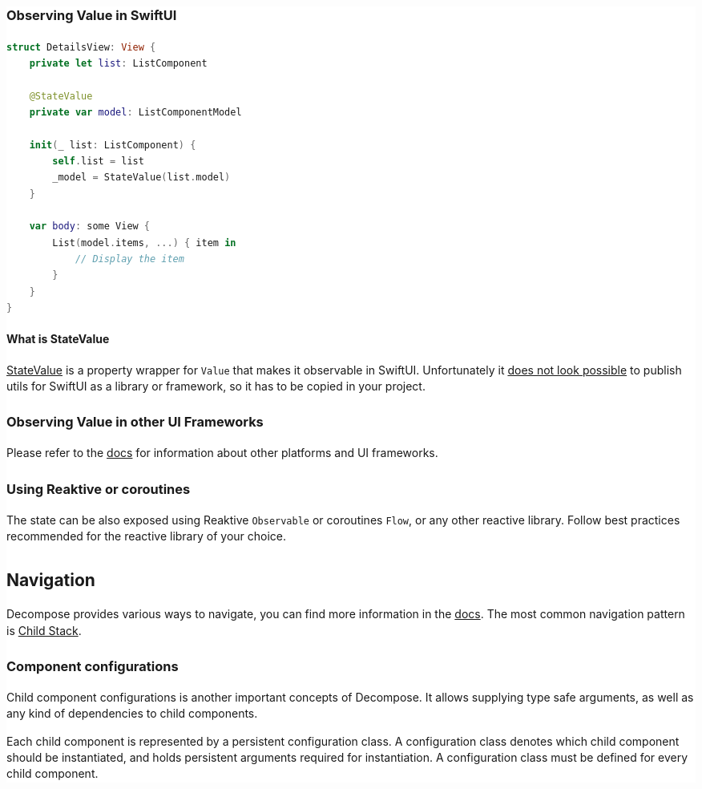 ### Observing Value in SwiftUI

```swift
struct DetailsView: View {
    private let list: ListComponent
    
    @StateValue
    private var model: ListComponentModel

    init(_ list: ListComponent) {
        self.list = list
        _model = StateValue(list.model)
    }
    
    var body: some View {
        List(model.items, ...) { item in
            // Display the item
        }
    }
}
```

#### What is StateValue

[StateValue](https://github.com/arkivanov/Decompose/blob/master/sample/app-ios/app-ios/DecomposeHelpers/StateValue.swift) is a property wrapper for `Value` that makes it observable in SwiftUI. Unfortunately it [does not look possible](https://github.com/arkivanov/Decompose/issues/206) to publish utils for SwiftUI as a library or framework, so it has to be copied in your project.

### Observing Value in other UI Frameworks

Please refer to the [docs](../component/overview.md) for information about other platforms and UI frameworks.

### Using Reaktive or coroutines

The state can be also exposed using Reaktive `Observable` or coroutines `Flow`, or any other reactive library. Follow best practices recommended for the reactive library of your choice.

## Navigation

Decompose provides various ways to navigate, you can find more information in the [docs](../navigation/overview.md). The most common navigation pattern is [Child Stack](../navigation/stack/overview.md).

### Component configurations

Child component configurations is another important concepts of Decompose. It allows supplying type safe arguments, as well as any kind of dependencies to child components.

Each child component is represented by a persistent configuration class. A configuration class denotes which child component should be instantiated, and holds persistent arguments required for instantiation. A configuration class must be defined for every child component.
